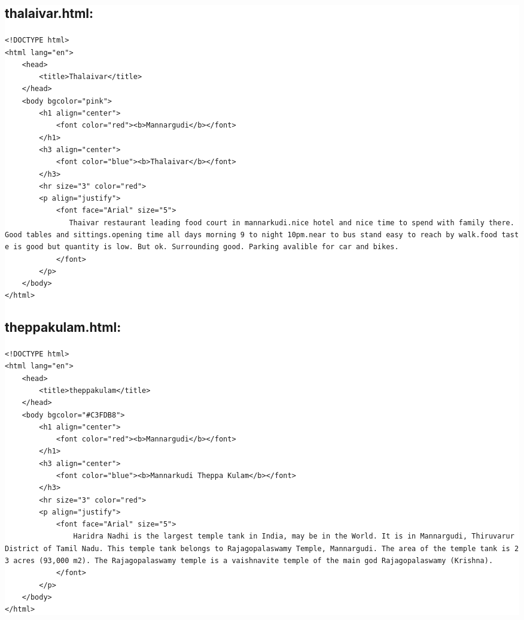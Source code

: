 

## thalaivar.html:
```
<!DOCTYPE html>
<html lang="en">
    <head>
        <title>Thalaivar</title>
    </head>
    <body bgcolor="pink">
        <h1 align="center">
            <font color="red"><b>Mannargudi</b></font>
        </h1>
        <h3 align="center">
            <font color="blue"><b>Thalaivar</b></font>
        </h3>
        <hr size="3" color="red">
        <p align="justify">
            <font face="Arial" size="5">
               Thaivar restaurant leading food court in mannarkudi.nice hotel and nice time to spend with family there. Good tables and sittings.opening time all days morning 9 to night 10pm.near to bus stand easy to reach by walk.food taste is good but quantity is low. But ok. Surrounding good. Parking avalible for car and bikes.
            </font>
        </p>
    </body>
</html>
```




## theppakulam.html:
```
<!DOCTYPE html>
<html lang="en">
    <head>
        <title>theppakulam</title>
    </head>
    <body bgcolor="#C3FDB8">
        <h1 align="center">
            <font color="red"><b>Mannargudi</b></font>
        </h1>
        <h3 align="center">
            <font color="blue"><b>Mannarkudi Theppa Kulam</b></font>
        </h3>
        <hr size="3" color="red">
        <p align="justify">
            <font face="Arial" size="5">
                Haridra Nadhi is the largest temple tank in India, may be in the World. It is in Mannargudi, Thiruvarur District of Tamil Nadu. This temple tank belongs to Rajagopalaswamy Temple, Mannargudi. The area of the temple tank is 23 acres (93,000 m2). The Rajagopalaswamy temple is a vaishnavite temple of the main god Rajagopalaswamy (Krishna).
            </font>
        </p>
    </body>
</html>
```
